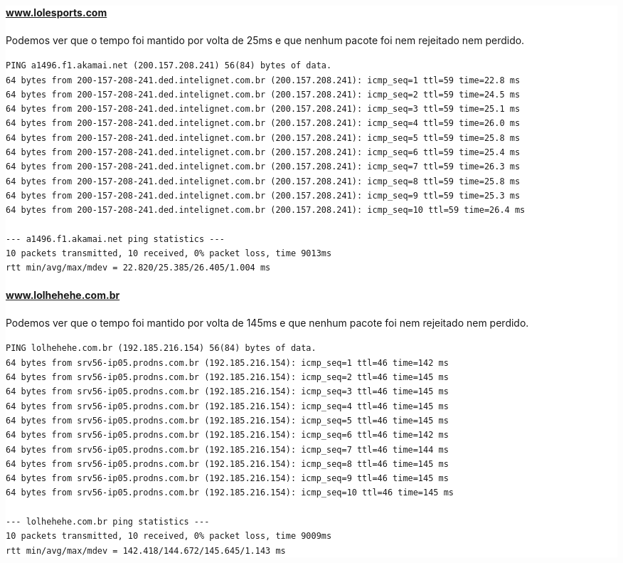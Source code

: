 #### www.lolesports.com
Podemos ver que o tempo foi mantido por volta de 25ms e que nenhum pacote foi nem rejeitado nem perdido.
```
PING a1496.f1.akamai.net (200.157.208.241) 56(84) bytes of data.
64 bytes from 200-157-208-241.ded.intelignet.com.br (200.157.208.241): icmp_seq=1 ttl=59 time=22.8 ms
64 bytes from 200-157-208-241.ded.intelignet.com.br (200.157.208.241): icmp_seq=2 ttl=59 time=24.5 ms
64 bytes from 200-157-208-241.ded.intelignet.com.br (200.157.208.241): icmp_seq=3 ttl=59 time=25.1 ms
64 bytes from 200-157-208-241.ded.intelignet.com.br (200.157.208.241): icmp_seq=4 ttl=59 time=26.0 ms
64 bytes from 200-157-208-241.ded.intelignet.com.br (200.157.208.241): icmp_seq=5 ttl=59 time=25.8 ms
64 bytes from 200-157-208-241.ded.intelignet.com.br (200.157.208.241): icmp_seq=6 ttl=59 time=25.4 ms
64 bytes from 200-157-208-241.ded.intelignet.com.br (200.157.208.241): icmp_seq=7 ttl=59 time=26.3 ms
64 bytes from 200-157-208-241.ded.intelignet.com.br (200.157.208.241): icmp_seq=8 ttl=59 time=25.8 ms
64 bytes from 200-157-208-241.ded.intelignet.com.br (200.157.208.241): icmp_seq=9 ttl=59 time=25.3 ms
64 bytes from 200-157-208-241.ded.intelignet.com.br (200.157.208.241): icmp_seq=10 ttl=59 time=26.4 ms

--- a1496.f1.akamai.net ping statistics ---
10 packets transmitted, 10 received, 0% packet loss, time 9013ms
rtt min/avg/max/mdev = 22.820/25.385/26.405/1.004 ms
```

#### www.lolhehehe.com.br
Podemos ver que o tempo foi mantido por volta de 145ms e que nenhum pacote foi nem rejeitado nem perdido.
```
PING lolhehehe.com.br (192.185.216.154) 56(84) bytes of data.
64 bytes from srv56-ip05.prodns.com.br (192.185.216.154): icmp_seq=1 ttl=46 time=142 ms
64 bytes from srv56-ip05.prodns.com.br (192.185.216.154): icmp_seq=2 ttl=46 time=145 ms
64 bytes from srv56-ip05.prodns.com.br (192.185.216.154): icmp_seq=3 ttl=46 time=145 ms
64 bytes from srv56-ip05.prodns.com.br (192.185.216.154): icmp_seq=4 ttl=46 time=145 ms
64 bytes from srv56-ip05.prodns.com.br (192.185.216.154): icmp_seq=5 ttl=46 time=145 ms
64 bytes from srv56-ip05.prodns.com.br (192.185.216.154): icmp_seq=6 ttl=46 time=142 ms
64 bytes from srv56-ip05.prodns.com.br (192.185.216.154): icmp_seq=7 ttl=46 time=144 ms
64 bytes from srv56-ip05.prodns.com.br (192.185.216.154): icmp_seq=8 ttl=46 time=145 ms
64 bytes from srv56-ip05.prodns.com.br (192.185.216.154): icmp_seq=9 ttl=46 time=145 ms
64 bytes from srv56-ip05.prodns.com.br (192.185.216.154): icmp_seq=10 ttl=46 time=145 ms

--- lolhehehe.com.br ping statistics ---
10 packets transmitted, 10 received, 0% packet loss, time 9009ms
rtt min/avg/max/mdev = 142.418/144.672/145.645/1.143 ms
```
